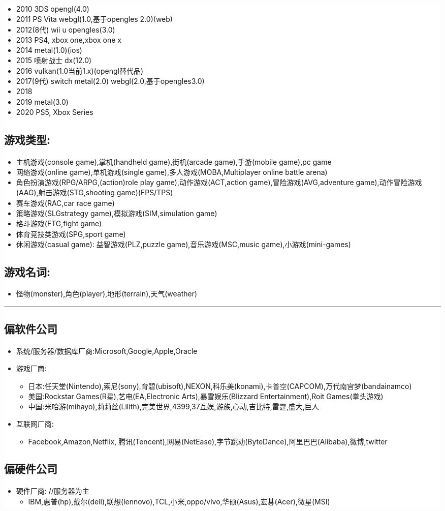 * 2010          3DS                                                                                               opengl(4.0)                               
* 2011                                                                        PS Vita                             webgl(1.0,基于opengles 2.0)(web) 
* 2012(8代)     wii u                                                                                             opengles(3.0)                            
* 2013          PS4, xbox one,xbox one x
* 2014                                                                                                            metal(1.0)(ios)                          
* 2015          喷射战士                                                                                          dx(12.0)
* 2016                                                                                                            vulkan(1.0当前1.x)(opengl替代品)          
* 2017(9代)     switch                                                                                            metal(2.0) webgl(2.0,基于opengles3.0)    
* 2018                                                                                                                                                    
* 2019                                                                                                            metal(3.0)
* 2020          PS5, Xbox Series 


## 游戏类型:
* 主机游戏(console game),掌机(handheld game),街机(arcade game),手游(mobile game),pc game
* 网络游戏(online game),单机游戏(single game),多人游戏(MOBA,Multiplayer online battle arena)
* 角色扮演游戏(RPG/ARPG,(action)role play game),动作游戏(ACT,action game),冒险游戏(AVG,adventure game),动作冒险游戏(AAG),射击游戏(STG,shooting game)(FPS/TPS)
* 赛车游戏(RAC,car race game)
* 策略游戏(SLGstrategy game),模拟游戏(SIM,simulation game)
* 格斗游戏(FTG,fight game)
* 体育竞技类游戏(SPG,sport game)
* 休闲游戏(casual game): 益智游戏(PLZ,puzzle game),音乐游戏(MSC,music game),小游戏(mini-games)
         
## 游戏名词:
 * 怪物(monster),角色(player),地形(terrain),天气(weather)

--------------------------------------------------------------------

## 偏软件公司 
* 系统/服务器/数据库厂商:Microsoft,Google,Apple,Oracle

* 游戏厂商:
  + 日本:任天堂(Nintendo),索尼(sony),育碧(ubisoft),NEXON,科乐美(konami),卡普空(CAPCOM),万代南宫梦(bandainamco)
  + 美国:Rockstar Games(R星),艺电(EA,Electronic Arts),暴雪娱乐(Blizzard Entertainment),Roit Games(拳头游戏)
  + 中国:米哈游(mihayo),莉莉丝(Lilith),完美世界,4399,37互娱,游族,心动,吉比特,雷霆,盛大,巨人

* 互联网厂商:
  + Facebook,Amazon,Netflix, 腾讯(Tencent),网易(NetEase),字节跳动(ByteDance),阿里巴巴(Alibaba),微博,twitter

## 偏硬件公司 
* 硬件厂商:       //服务器为主
  + IBM,惠普(hp),戴尔(dell),联想(lennovo),TCL,小米,oppo/vivo,华硕(Asus),宏碁(Acer),微星(MSI)

